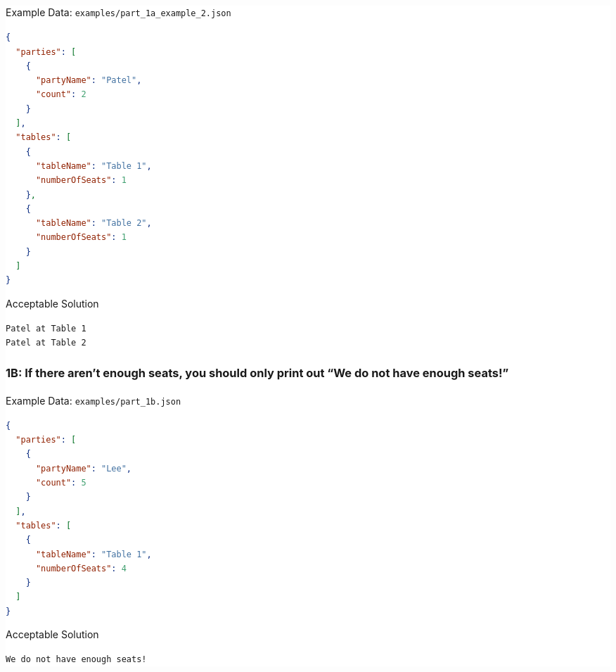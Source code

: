 Example Data: `examples/part_1a_example_2.json`

```json
{
  "parties": [
    {
      "partyName": "Patel",
      "count": 2
    }
  ],
  "tables": [
    {
      "tableName": "Table 1",
      "numberOfSeats": 1
    },
    {
      "tableName": "Table 2",
      "numberOfSeats": 1
    }
  ]
}
```

Acceptable Solution

```
Patel at Table 1
Patel at Table 2
```

### 1B: If there aren’t enough seats, you should only print out “We do not have enough seats!”

Example Data: `examples/part_1b.json`

```json
{
  "parties": [
    {
      "partyName": "Lee",
      "count": 5
    }
  ],
  "tables": [
    {
      "tableName": "Table 1",
      "numberOfSeats": 4
    }
  ]
}
```

Acceptable Solution

```
We do not have enough seats!
```
